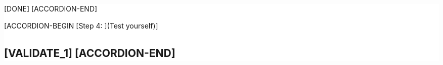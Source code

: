 
[DONE]
[ACCORDION-END]


[ACCORDION-BEGIN [Step 4: ](Test yourself)]

[VALIDATE_1]
[ACCORDION-END]
---
